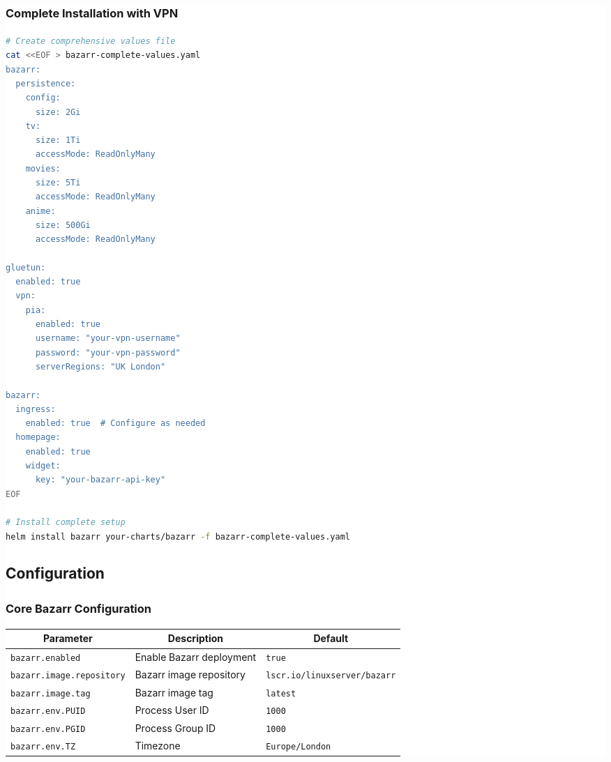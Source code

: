 ### Complete Installation with VPN

```bash
# Create comprehensive values file
cat <<EOF > bazarr-complete-values.yaml
bazarr:
  persistence:
    config:
      size: 2Gi
    tv:
      size: 1Ti
      accessMode: ReadOnlyMany
    movies:
      size: 5Ti
      accessMode: ReadOnlyMany
    anime:
      size: 500Gi
      accessMode: ReadOnlyMany

gluetun:
  enabled: true
  vpn:
    pia:
      enabled: true
      username: "your-vpn-username"
      password: "your-vpn-password"
      serverRegions: "UK London"

bazarr:
  ingress:
    enabled: true  # Configure as needed
  homepage:
    enabled: true
    widget:
      key: "your-bazarr-api-key"
EOF

# Install complete setup
helm install bazarr your-charts/bazarr -f bazarr-complete-values.yaml
```

## Configuration

### Core Bazarr Configuration

| Parameter | Description | Default |
|-----------|-------------|---------|
| `bazarr.enabled` | Enable Bazarr deployment | `true` |
| `bazarr.image.repository` | Bazarr image repository | `lscr.io/linuxserver/bazarr` |
| `bazarr.image.tag` | Bazarr image tag | `latest` |
| `bazarr.env.PUID` | Process User ID | `1000` |
| `bazarr.env.PGID` | Process Group ID | `1000` |
| `bazarr.env.TZ` | Timezone | `Europe/London` |
